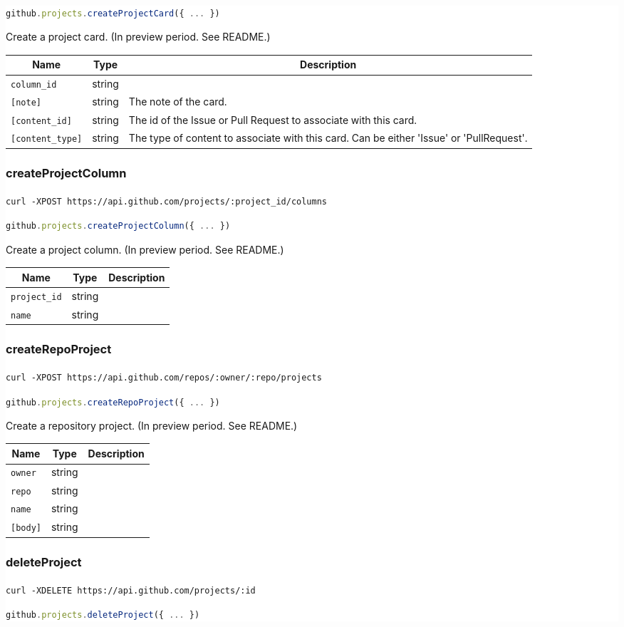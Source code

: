 ```javascript
github.projects.createProjectCard({ ... })
```

Create a project card. (In preview period. See README.)

Name | Type | Description
--- | --- | ---
`column_id` | string | 
`[note]` | string | The note of the card.
`[content_id]` | string | The id of the Issue or Pull Request to associate with this card.
`[content_type]` | string | The type of content to associate with this card. Can be either 'Issue' or 'PullRequest'.

### createProjectColumn

```shell
curl -XPOST https://api.github.com/projects/:project_id/columns
```

```javascript
github.projects.createProjectColumn({ ... })
```

Create a project column. (In preview period. See README.)

Name | Type | Description
--- | --- | ---
`project_id` | string | 
`name` | string | 

### createRepoProject

```shell
curl -XPOST https://api.github.com/repos/:owner/:repo/projects
```

```javascript
github.projects.createRepoProject({ ... })
```

Create a repository project. (In preview period. See README.)

Name | Type | Description
--- | --- | ---
`owner` | string | 
`repo` | string | 
`name` | string | 
`[body]` | string | 

### deleteProject

```shell
curl -XDELETE https://api.github.com/projects/:id
```

```javascript
github.projects.deleteProject({ ... })
```
